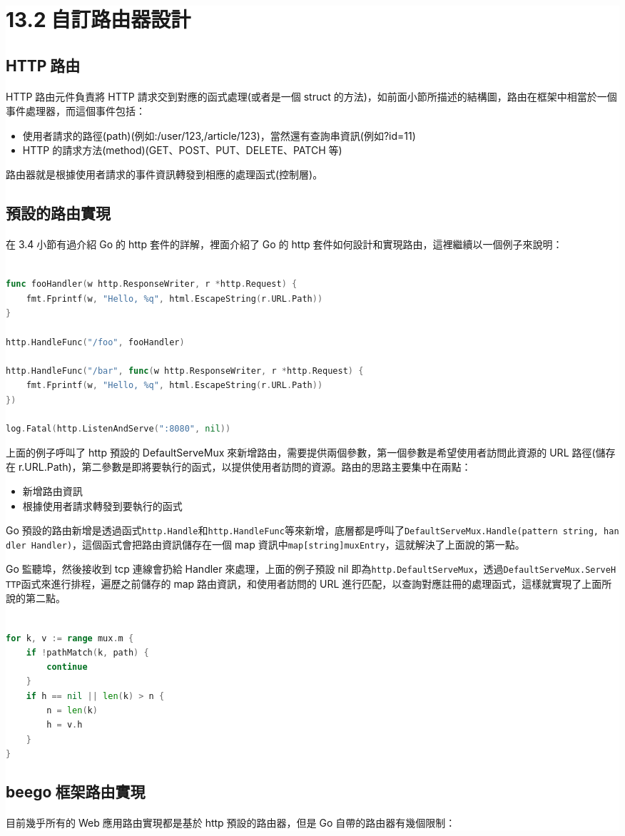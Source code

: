 # 13.2 自訂路由器設計

## HTTP 路由
HTTP 路由元件負責將 HTTP 請求交到對應的函式處理(或者是一個 struct 的方法)，如前面小節所描述的結構圖，路由在框架中相當於一個事件處理器，而這個事件包括：

- 使用者請求的路徑(path)(例如:/user/123,/article/123)，當然還有查詢串資訊(例如?id=11)
- HTTP 的請求方法(method)(GET、POST、PUT、DELETE、PATCH 等)

路由器就是根據使用者請求的事件資訊轉發到相應的處理函式(控制層)。
## 預設的路由實現
在 3.4 小節有過介紹 Go 的 http 套件的詳解，裡面介紹了 Go 的 http 套件如何設計和實現路由，這裡繼續以一個例子來說明：

```Go

func fooHandler(w http.ResponseWriter, r *http.Request) {
	fmt.Fprintf(w, "Hello, %q", html.EscapeString(r.URL.Path))
}

http.HandleFunc("/foo", fooHandler)

http.HandleFunc("/bar", func(w http.ResponseWriter, r *http.Request) {
	fmt.Fprintf(w, "Hello, %q", html.EscapeString(r.URL.Path))
})

log.Fatal(http.ListenAndServe(":8080", nil))
```

上面的例子呼叫了 http 預設的 DefaultServeMux 來新增路由，需要提供兩個參數，第一個參數是希望使用者訪問此資源的 URL 路徑(儲存在 r.URL.Path)，第二參數是即將要執行的函式，以提供使用者訪問的資源。路由的思路主要集中在兩點：

- 新增路由資訊
- 根據使用者請求轉發到要執行的函式

Go 預設的路由新增是透過函式`http.Handle`和`http.HandleFunc`等來新增，底層都是呼叫了`DefaultServeMux.Handle(pattern string, handler Handler)`，這個函式會把路由資訊儲存在一個 map 資訊中`map[string]muxEntry`，這就解決了上面說的第一點。

Go 監聽埠，然後接收到 tcp 連線會扔給 Handler 來處理，上面的例子預設 nil 即為`http.DefaultServeMux`，透過`DefaultServeMux.ServeHTTP`函式來進行排程，遍歷之前儲存的 map 路由資訊，和使用者訪問的 URL 進行匹配，以查詢對應註冊的處理函式，這樣就實現了上面所說的第二點。

```Go

for k, v := range mux.m {
	if !pathMatch(k, path) {
		continue
	}
	if h == nil || len(k) > n {
		n = len(k)
		h = v.h
	}
}
```

## beego 框架路由實現
目前幾乎所有的 Web 應用路由實現都是基於 http 預設的路由器，但是 Go 自帶的路由器有幾個限制：
